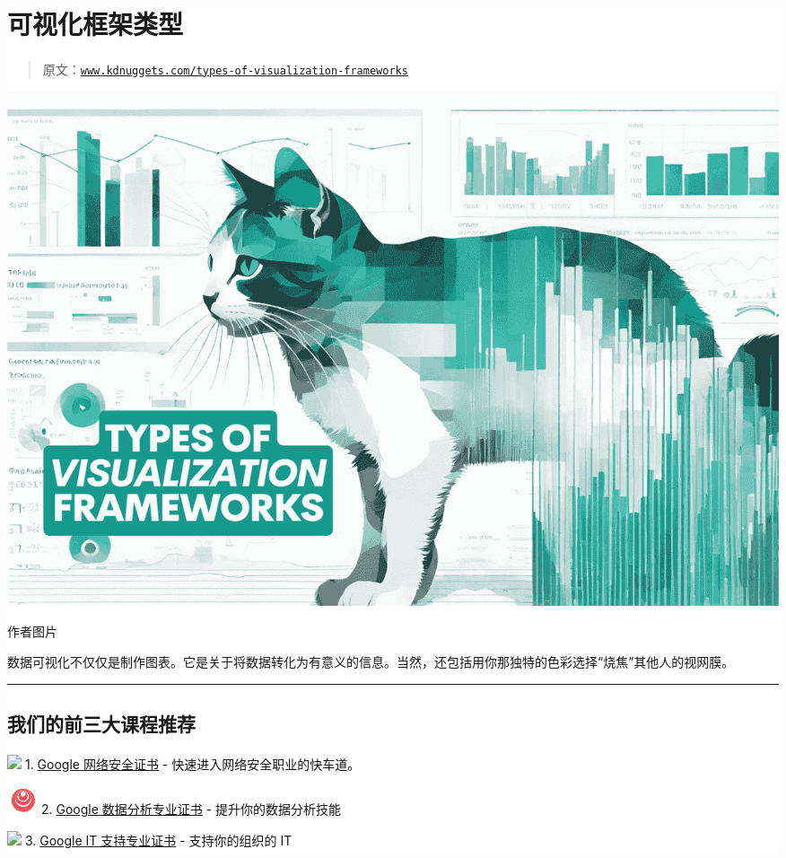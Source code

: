 # 可视化框架类型

> 原文：[`www.kdnuggets.com/types-of-visualization-frameworks`](https://www.kdnuggets.com/types-of-visualization-frameworks)

![可视化框架类型](img/90ce8a4878531510be41f16face0b0f3.png)

作者图片

数据可视化不仅仅是制作图表。它是关于将数据转化为有意义的信息。当然，还包括用你那独特的色彩选择“烧焦”其他人的视网膜。

* * *

## 我们的前三大课程推荐

![](img/0244c01ba9267c002ef39d4907e0b8fb.png) 1\. [Google 网络安全证书](https://www.kdnuggets.com/google-cybersecurity) - 快速进入网络安全职业的快车道。

![](img/e225c49c3c91745821c8c0368bf04711.png) 2\. [Google 数据分析专业证书](https://www.kdnuggets.com/google-data-analytics) - 提升你的数据分析技能

![](img/0244c01ba9267c002ef39d4907e0b8fb.png) 3\. [Google IT 支持专业证书](https://www.kdnuggets.com/google-itsupport) - 支持你的组织的 IT
